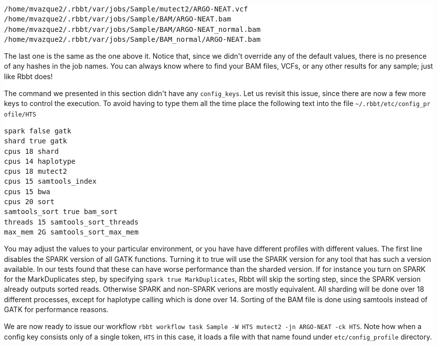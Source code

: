 <pre>
/home/mvazque2/.rbbt/var/jobs/Sample/mutect2/ARGO-NEAT.vcf
/home/mvazque2/.rbbt/var/jobs/Sample/BAM/ARGO-NEAT.bam
/home/mvazque2/.rbbt/var/jobs/Sample/BAM/ARGO-NEAT_normal.bam
/home/mvazque2/.rbbt/var/jobs/Sample/BAM_normal/ARGO-NEAT.bam
</pre>

The last one is the same as the one above it. Notice that, since we didn't
override any of the default values, there is no presence of any hashes in the job
names. You can always know where to find your BAM files, VCFs, or any other
results for any sample; just like Rbbt does!

The command we presented in this section didn't have any `config_keys`. Let us
revisit this issue, since there are now a few more keys to control the
execution. To avoid having to type them all the time place the following text into
the file `~/.rbbt/etc/config_profile/HTS`

<pre>
spark false gatk
shard true gatk
cpus 18 shard 
cpus 14 haplotype
cpus 18 mutect2
cpus 15 samtools_index
cpus 15 bwa
cpus 20 sort
samtools_sort true bam_sort
threads 15 samtools_sort_threads
max_mem 2G samtools_sort_max_mem
</pre>

You may adjust the values to your particular environment, or you have have
different profiles with different values. The first line disables the SPARK
version of all GATK functions. Turning it to true will use the SPARK version
for any tool that has such a version available. In our tests found that these
can have worse performance than the sharded version. If for instance you turn
on SPARK for the MarkDuplicates step, by specifying `spark true
MarkDuplicates`, Rbbt will skip the sorting step, since the SPARK version
already outputs sorted reads. Otherwise SPARK and non-SPARK verions are mostly
equivalent. All sharding will be done over 18 different processes, except for
haplotype calling which is done over 14. Sorting of the BAM file is done using
samtools instead of GATK for performance reasons. 

We are now ready to issue our workflow `rbbt workflow task Sample -W HTS
mutect2 -jn ARGO-NEAT -ck HTS`. Note how when a config key consists only of a
single token, `HTS` in this case, it loads a file with that name found under
`etc/config_profile` directory.


